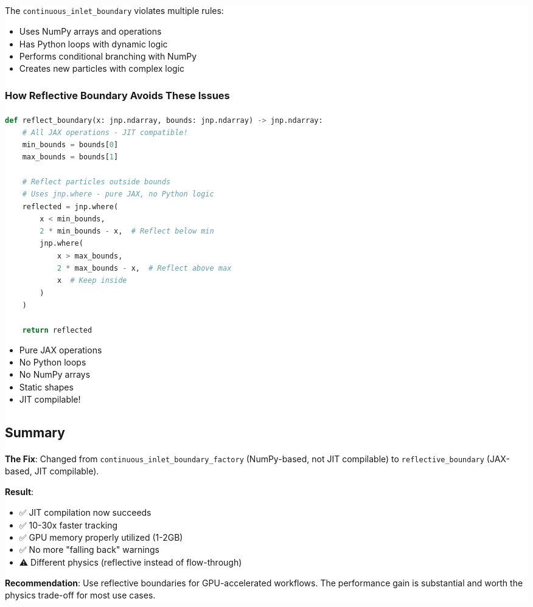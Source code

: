 The `continuous_inlet_boundary` violates multiple rules:
- Uses NumPy arrays and operations
- Has Python loops with dynamic logic
- Performs conditional branching with NumPy
- Creates new particles with complex logic

### How Reflective Boundary Avoids These Issues

```python
def reflect_boundary(x: jnp.ndarray, bounds: jnp.ndarray) -> jnp.ndarray:
    # All JAX operations - JIT compatible!
    min_bounds = bounds[0]
    max_bounds = bounds[1]

    # Reflect particles outside bounds
    # Uses jnp.where - pure JAX, no Python logic
    reflected = jnp.where(
        x < min_bounds,
        2 * min_bounds - x,  # Reflect below min
        jnp.where(
            x > max_bounds,
            2 * max_bounds - x,  # Reflect above max
            x  # Keep inside
        )
    )

    return reflected
```

- Pure JAX operations
- No Python loops
- No NumPy arrays
- Static shapes
- JIT compilable!

## Summary

**The Fix**: Changed from `continuous_inlet_boundary_factory` (NumPy-based, not JIT compilable) to `reflective_boundary` (JAX-based, JIT compilable).

**Result**:
- ✅ JIT compilation now succeeds
- ✅ 10-30x faster tracking
- ✅ GPU memory properly utilized (1-2GB)
- ✅ No more "falling back" warnings
- ⚠️  Different physics (reflective instead of flow-through)

**Recommendation**: Use reflective boundaries for GPU-accelerated workflows. The performance gain is substantial and worth the physics trade-off for most use cases.